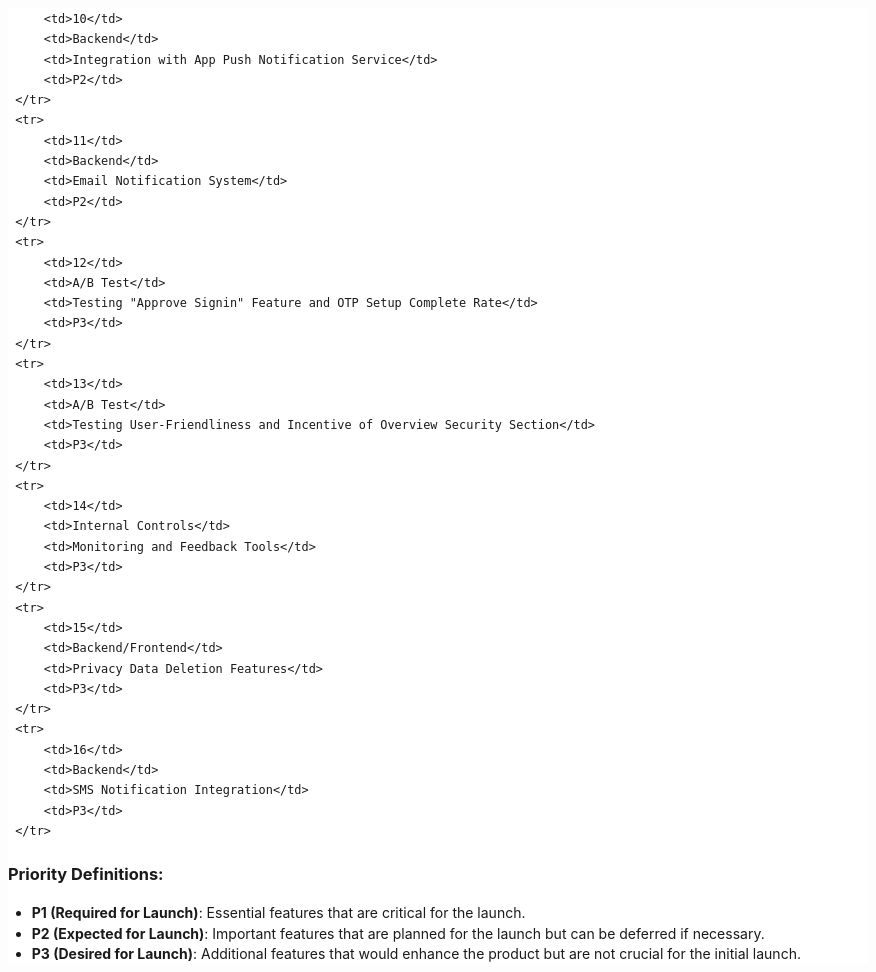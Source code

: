          <td>10</td>
         <td>Backend</td>
         <td>Integration with App Push Notification Service</td>
         <td>P2</td>
     </tr>
     <tr>
         <td>11</td>
         <td>Backend</td>
         <td>Email Notification System</td>
         <td>P2</td>
     </tr>
     <tr>
         <td>12</td>
         <td>A/B Test</td>
         <td>Testing "Approve Signin" Feature and OTP Setup Complete Rate</td>
         <td>P3</td>
     </tr>
     <tr>
         <td>13</td>
         <td>A/B Test</td>
         <td>Testing User-Friendliness and Incentive of Overview Security Section</td>
         <td>P3</td>
     </tr>
     <tr>
         <td>14</td>
         <td>Internal Controls</td>
         <td>Monitoring and Feedback Tools</td>
         <td>P3</td>
     </tr>
     <tr>
         <td>15</td>
         <td>Backend/Frontend</td>
         <td>Privacy Data Deletion Features</td>
         <td>P3</td>
     </tr>
     <tr>
         <td>16</td>
         <td>Backend</td>
         <td>SMS Notification Integration</td>
         <td>P3</td>
     </tr>
</table>



### **Priority Definitions:**

- **P1 (Required for Launch)**: Essential features that are critical for the launch.
- **P2 (Expected for Launch)**: Important features that are planned for the launch but can be deferred if necessary.
- **P3 (Desired for Launch)**: Additional features that would enhance the product but are not crucial for the initial launch.


  
  
